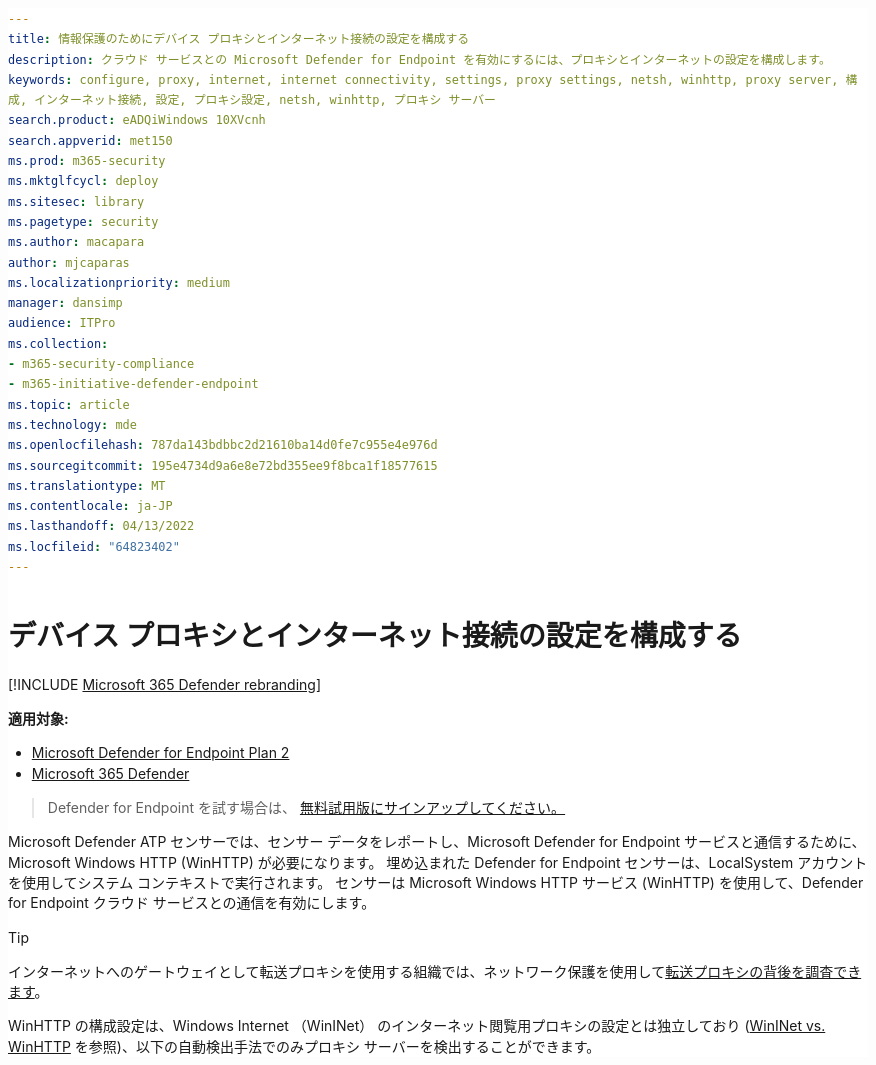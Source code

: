 ```yaml
---
title: 情報保護のためにデバイス プロキシとインターネット接続の設定を構成する
description: クラウド サービスとの Microsoft Defender for Endpoint を有効にするには、プロキシとインターネットの設定を構成します。
keywords: configure, proxy, internet, internet connectivity, settings, proxy settings, netsh, winhttp, proxy server, 構成, インターネット接続, 設定, プロキシ設定, netsh, winhttp, プロキシ サーバー
search.product: eADQiWindows 10XVcnh
search.appverid: met150
ms.prod: m365-security
ms.mktglfcycl: deploy
ms.sitesec: library
ms.pagetype: security
ms.author: macapara
author: mjcaparas
ms.localizationpriority: medium
manager: dansimp
audience: ITPro
ms.collection:
- m365-security-compliance
- m365-initiative-defender-endpoint
ms.topic: article
ms.technology: mde
ms.openlocfilehash: 787da143bdbbc2d21610ba14d0fe7c955e4e976d
ms.sourcegitcommit: 195e4734d9a6e8e72bd355ee9f8bca1f18577615
ms.translationtype: MT
ms.contentlocale: ja-JP
ms.lasthandoff: 04/13/2022
ms.locfileid: "64823402"
---
```

# <a name="configure-device-proxy-and-internet-connectivity-settings"></a>デバイス プロキシとインターネット接続の設定を構成する

[!INCLUDE [Microsoft 365 Defender rebranding](../../includes/microsoft-defender.md)]

**適用対象:**
- [Microsoft Defender for Endpoint Plan 2](https://go.microsoft.com/fwlink/p/?linkid=2154037)
- [Microsoft 365 Defender](https://go.microsoft.com/fwlink/?linkid=2118804)

> Defender for Endpoint を試す場合は、 [無料試用版にサインアップしてください。](https://www.microsoft.com/WindowsForBusiness/windows-atp?ocid=docs-wdatp-configureendpointsscript-abovefoldlink)

Microsoft Defender ATP センサーでは、センサー データをレポートし、Microsoft Defender for Endpoint サービスと通信するために、Microsoft Windows HTTP (WinHTTP) が必要になります。 埋め込まれた Defender for Endpoint センサーは、LocalSystem アカウントを使用してシステム コンテキストで実行されます。 センサーは Microsoft Windows HTTP サービス (WinHTTP) を使用して、Defender for Endpoint クラウド サービスとの通信を有効にします。

> [!TIP]
> インターネットへのゲートウェイとして転送プロキシを使用する組織では、ネットワーク保護を使用して[転送プロキシの背後を調査できます](investigate-behind-proxy.md)。

WinHTTP の構成設定は、Windows Internet （WinINet） のインターネット閲覧用プロキシの設定とは独立しており ([WinINet vs. WinHTTP](/windows/win32/wininet/wininet-vs-winhttp) を参照)、以下の自動検出手法でのみプロキシ サーバーを検出することができます。
